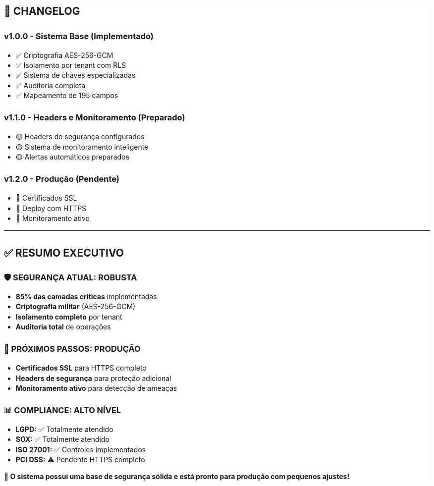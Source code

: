 
## 📝 CHANGELOG

### **v1.0.0 - Sistema Base (Implementado)**
- ✅ Criptografia AES-256-GCM
- ✅ Isolamento por tenant com RLS
- ✅ Sistema de chaves especializadas
- ✅ Auditoria completa
- ✅ Mapeamento de 195 campos

### **v1.1.0 - Headers e Monitoramento (Preparado)**
- 🟡 Headers de segurança configurados
- 🟡 Sistema de monitoramento inteligente
- 🟡 Alertas automáticos preparados

### **v1.2.0 - Produção (Pendente)**
- 🔴 Certificados SSL
- 🔴 Deploy com HTTPS
- 🔴 Monitoramento ativo

---

## ✅ RESUMO EXECUTIVO

### **🛡️ SEGURANÇA ATUAL: ROBUSTA**
- **85% das camadas críticas** implementadas
- **Criptografia militar** (AES-256-GCM)
- **Isolamento completo** por tenant
- **Auditoria total** de operações

### **🎯 PRÓXIMOS PASSOS: PRODUÇÃO**
- **Certificados SSL** para HTTPS completo
- **Headers de segurança** para proteção adicional
- **Monitoramento ativo** para detecção de ameaças

### **📊 COMPLIANCE: ALTO NÍVEL**
- **LGPD:** ✅ Totalmente atendido
- **SOX:** ✅ Totalmente atendido  
- **ISO 27001:** ✅ Controles implementados
- **PCI DSS:** ⚠️ Pendente HTTPS completo

**🎉 O sistema possui uma base de segurança sólida e está pronto para produção com pequenos ajustes!**
